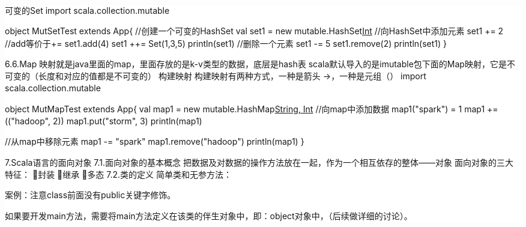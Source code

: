 

可变的Set
import scala.collection.mutable

object MutSetTest extends App{
  //创建一个可变的HashSet
  val set1 = new mutable.HashSet[Int]()
  //向HashSet中添加元素
  set1 += 2
  //add等价于+=
  set1.add(4)
  set1 ++= Set(1,3,5)
  println(set1)
  //删除一个元素
  set1 -= 5
  set1.remove(2)
  println(set1)
}

6.6.Map
映射就是java里面的map，里面存放的是k-v类型的数据，底层是hash表
scala默认导入的是imutable包下面的Map映射，它是不可变的（长度和对应的值都是不可变的）
构建映射
构建映射有两种方式，一种是箭头 ->，一种是元组（）
import scala.collection.mutable

object MutMapTest extends App{
  val map1 = new mutable.HashMap[String, Int]()
  //向map中添加数据
  map1("spark") = 1
  map1 += (("hadoop", 2))
  map1.put("storm", 3)
  println(map1)

  //从map中移除元素
  map1 -= "spark"
  map1.remove("hadoop")
  println(map1)
}

7.Scala语言的面向对象
7.1.面向对象的基本概念
把数据及对数据的操作方法放在一起，作为一个相互依存的整体——对象
面向对象的三大特征：
封装
继承
多态
7.2.类的定义
简单类和无参方法：

案例：注意class前面没有public关键字修饰。

如果要开发main方法，需要将main方法定义在该类的伴生对象中，即：object对象中，（后续做详细的讨论）。

